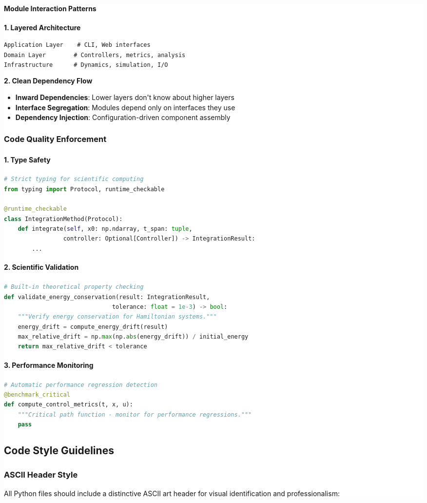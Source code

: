 #### **Module Interaction Patterns**

**1. Layered Architecture**
```
Application Layer    # CLI, Web interfaces
Domain Layer        # Controllers, metrics, analysis
Infrastructure      # Dynamics, simulation, I/O
```

**2. Clean Dependency Flow**
- **Inward Dependencies**: Lower layers don't know about higher layers
- **Interface Segregation**: Modules depend only on interfaces they use
- **Dependency Injection**: Configuration-driven component assembly

### Code Quality Enforcement

#### **1. Type Safety**
```python
# Strict typing for scientific computing
from typing import Protocol, runtime_checkable

@runtime_checkable
class IntegrationMethod(Protocol):
    def integrate(self, x0: np.ndarray, t_span: tuple,
                 controller: Optional[Controller]) -> IntegrationResult:
        ...
```

#### **2. Scientific Validation**
```python
# Built-in theoretical property checking
def validate_energy_conservation(result: IntegrationResult,
                               tolerance: float = 1e-3) -> bool:
    """Verify energy conservation for Hamiltonian systems."""
    energy_drift = compute_energy_drift(result)
    max_relative_drift = np.max(np.abs(energy_drift)) / initial_energy
    return max_relative_drift < tolerance
```

#### **3. Performance Monitoring**
```python
# Automatic performance regression detection
@benchmark_critical
def compute_control_metrics(t, x, u):
    """Critical path function - monitor for performance regressions."""
    pass
```

## Code Style Guidelines

### ASCII Header Style
All Python files should include a distinctive ASCII art header for visual identification and professionalism:
